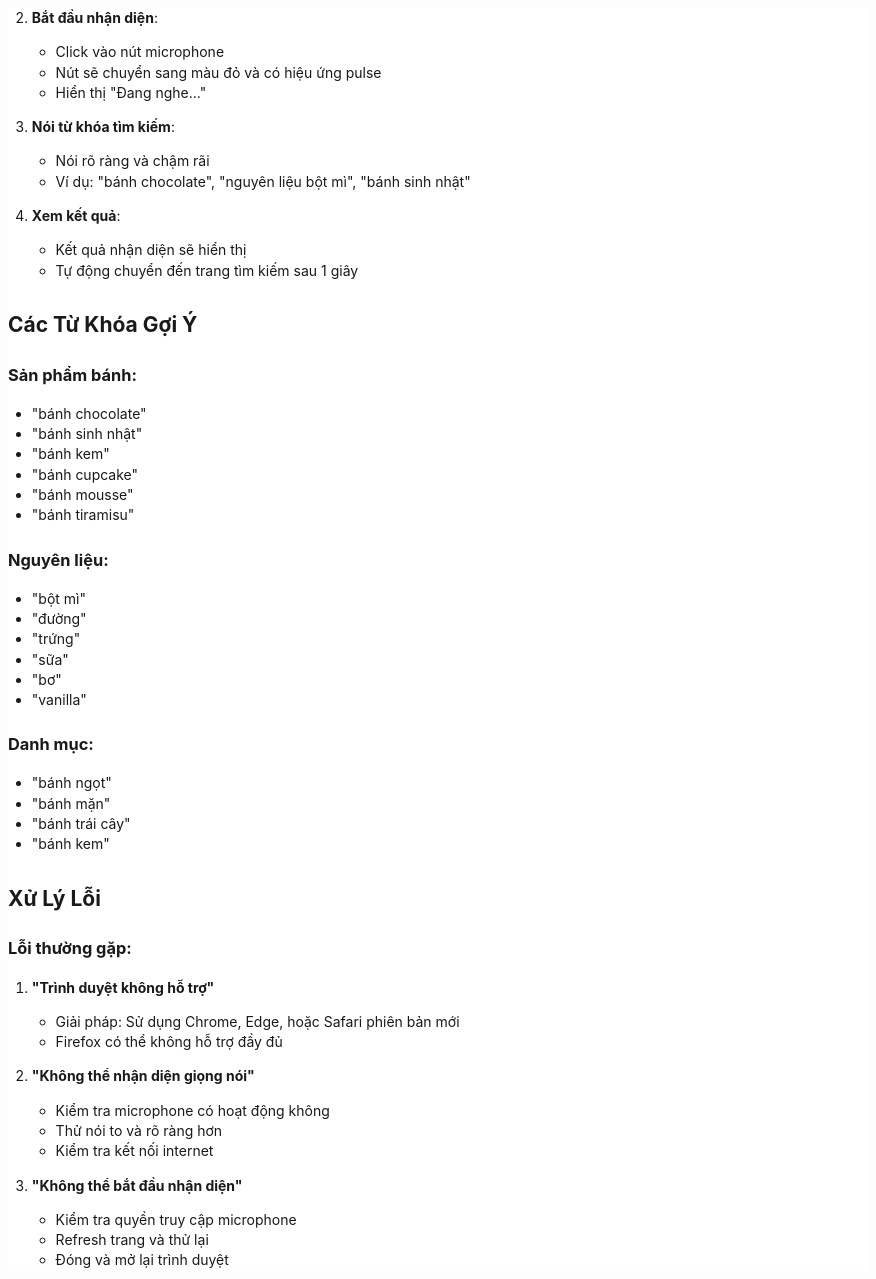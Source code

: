 2. **Bắt đầu nhận diện**:
   - Click vào nút microphone
   - Nút sẽ chuyển sang màu đỏ và có hiệu ứng pulse
   - Hiển thị "Đang nghe..." 

3. **Nói từ khóa tìm kiếm**:
   - Nói rõ ràng và chậm rãi
   - Ví dụ: "bánh chocolate", "nguyên liệu bột mì", "bánh sinh nhật"

4. **Xem kết quả**:
   - Kết quả nhận diện sẽ hiển thị
   - Tự động chuyển đến trang tìm kiếm sau 1 giây

## Các Từ Khóa Gợi Ý

### Sản phẩm bánh:
- "bánh chocolate"
- "bánh sinh nhật"
- "bánh kem"
- "bánh cupcake"
- "bánh mousse"
- "bánh tiramisu"

### Nguyên liệu:
- "bột mì"
- "đường"
- "trứng"
- "sữa"
- "bơ"
- "vanilla"

### Danh mục:
- "bánh ngọt"
- "bánh mặn"
- "bánh trái cây"
- "bánh kem"

## Xử Lý Lỗi

### Lỗi thường gặp:

1. **"Trình duyệt không hỗ trợ"**
   - Giải pháp: Sử dụng Chrome, Edge, hoặc Safari phiên bản mới
   - Firefox có thể không hỗ trợ đầy đủ

2. **"Không thể nhận diện giọng nói"**
   - Kiểm tra microphone có hoạt động không
   - Thử nói to và rõ ràng hơn
   - Kiểm tra kết nối internet

3. **"Không thể bắt đầu nhận diện"**
   - Kiểm tra quyền truy cập microphone
   - Refresh trang và thử lại
   - Đóng và mở lại trình duyệt
